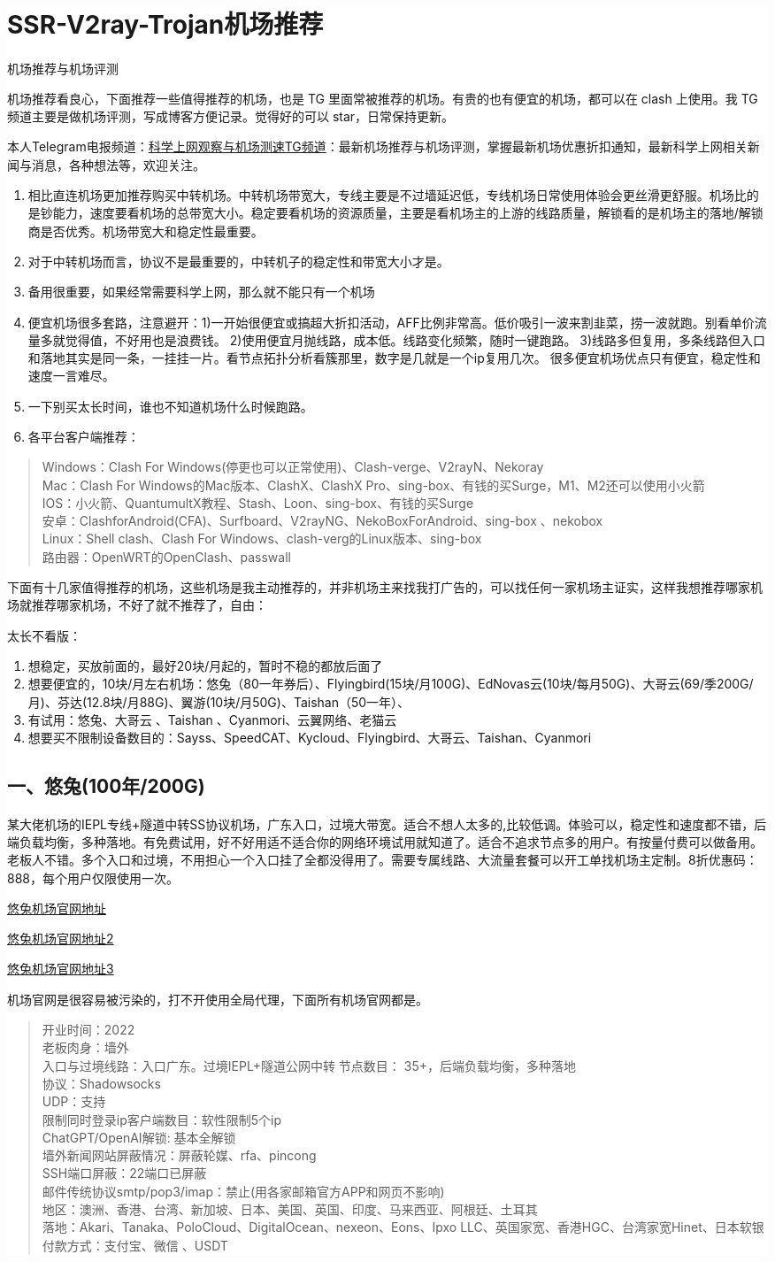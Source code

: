 # SSR-V2ray-Trojan机场推荐
机场推荐与机场评测

机场推荐看良心，下面推荐一些值得推荐的机场，也是 TG 里面常被推荐的机场。有贵的也有便宜的机场，都可以在 clash 上使用。我 TG 频道主要是做机场评测，写成博客方便记录。觉得好的可以 star，日常保持更新。

本人Telegram电报频道：[科学上网观察与机场测速TG频道](https://t.me/jichangtj)：最新机场推荐与机场评测，掌握最新机场优惠折扣通知，最新科学上网相关新闻与消息，各种想法等，欢迎关注。

1. 相比直连机场更加推荐购买中转机场。中转机场带宽大，专线主要是不过墙延迟低，专线机场日常使用体验会更丝滑更舒服。机场比的是钞能力，速度要看机场的总带宽大小。稳定要看机场的资源质量，主要是看机场主的上游的线路质量，解锁看的是机场主的落地/解锁商是否优秀。机场带宽大和稳定性最重要。

2. 对于中转机场而言，协议不是最重要的，中转机子的稳定性和带宽大小才是。

3.  备用很重要，如果经常需要科学上网，那么就不能只有一个机场

4.  便宜机场很多套路，注意避开：1)一开始很便宜或搞超大折扣活动，AFF比例非常高。低价吸引一波来割韭菜，捞一波就跑。别看单价流量多就觉得值，不好用也是浪费钱。 2)使用便宜月抛线路，成本低。线路变化频繁，随时一键跑路。 3)线路多但复用，多条线路但入口和落地其实是同一条，一挂挂一片。看节点拓扑分析看簇那里，数字是几就是一个ip复用几次。 很多便宜机场优点只有便宜，稳定性和速度一言难尽。

5.  一下别买太长时间，谁也不知道机场什么时候跑路。

6. 各平台客户端推荐：
>Windows：Clash For Windows(停更也可以正常使用)、Clash-verge、V2rayN、Nekoray     
Mac：Clash For Windows的Mac版本、ClashX、ClashX Pro、sing-box、有钱的买Surge，M1、M2还可以使用小火箭   
IOS：小火箭、QuantumultX教程、Stash、Loon、sing-box、有钱的买Surge   
安卓：ClashforAndroid(CFA)、Surfboard、V2rayNG、NekoBoxForAndroid、sing-box 、nekobox     
Linux：Shell clash、Clash For Windows、clash-verg的Linux版本、sing-box     
路由器：OpenWRT的OpenClash、passwall    

下面有十几家值得推荐的机场，这些机场是我主动推荐的，并非机场主来找我打广告的，可以找任何一家机场主证实，这样我想推荐哪家机场就推荐哪家机场，不好了就不推荐了，自由：

太长不看版：
1) 想稳定，买放前面的，最好20块/月起的，暂时不稳的都放后面了   
2) 想要便宜的，10块/月左右机场：悠兔（80一年券后）、Flyingbird(15块/月100G)、EdNovas云(10块/每月50G)、大哥云(69/季200G/月)、芬达(12.8块/月88G)、翼游(10块/月50G)、Taishan（50一年）、 
3) 有试用：悠兔、大哥云 、Taishan 、Cyanmori、云翼网络、老猫云       
4) 想要买不限制设备数目的：Sayss、SpeedCAT、Kycloud、Flyingbird、大哥云、Taishan、Cyanmori   




## 一、悠兔(100年/200G)

某大佬机场的IEPL专线+隧道中转SS协议机场，广东入口，过境大带宽。适合不想人太多的,比较低调。体验可以，稳定性和速度都不错，后端负载均衡，多种落地。有免费试用，好不好用适不适合你的网络环境试用就知道了。适合不追求节点多的用户。有按量付费可以做备用。老板人不错。多个入口和过境，不用担心一个入口挂了全都没得用了。需要专属线路、大流量套餐可以开工单找机场主定制。8折优惠码：888，每个用户仅限使用一次。


[悠兔机场官网地址](https://youtunice.com?path=register&code=3CxiqyOc)

[悠兔机场官网地址2](https://link1.yootu.shop/register?aff=3CxiqyOc)

[悠兔机场官网地址3](https://youtu6.shop/register?aff=3CxiqyOc)

机场官网是很容易被污染的，打不开使用全局代理，下面所有机场官网都是。

>开业时间：2022    
老板肉身：墙外      
入口与过境线路：入口广东。过境IEPL+隧道公网中转
节点数目： 35+，后端负载均衡，多种落地      
协议：Shadowsocks      
UDP：支持      
限制同时登录ip客户端数目：软性限制5个ip   
ChatGPT/OpenAI解锁: 基本全解锁         
墙外新闻网站屏蔽情况：屏蔽轮媒、rfa、pincong      
SSH端口屏蔽：22端口已屏蔽      
邮件传统协议smtp/pop3/imap：禁止(用各家邮箱官方APP和网页不影响)      
地区：澳洲、香港、台湾、新加坡、日本、美国、英国、印度、马来西亚、阿根廷、土耳其      
落地：Akari、Tanaka、PoloCloud、DigitalOcean、nexeon、Eons、Ipxo LLC、英国家宽、香港HGC、台湾家宽Hinet、日本软银   
付款方式：支付宝、微信 、USDT 